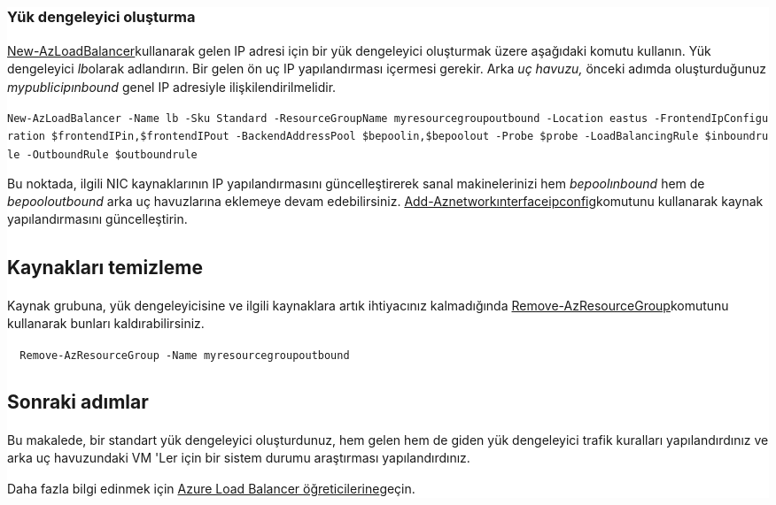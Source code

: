 ### <a name="create-a-load-balancer"></a>Yük dengeleyici oluşturma

[New-AzLoadBalancer](https://docs.microsoft.com/powershell/module/az.network/new-azloadbalancer?view=azps-2.6.0)kullanarak gelen IP adresi için bir yük dengeleyici oluşturmak üzere aşağıdaki komutu kullanın. Yük dengeleyici *lb*olarak adlandırın. Bir gelen ön uç IP yapılandırması içermesi gerekir. Arka *uç havuzu,* önceki adımda oluşturduğunuz *mypublicipınbound* genel IP adresiyle ilişkilendirilmelidir.

```azurepowershell-interactive
New-AzLoadBalancer -Name lb -Sku Standard -ResourceGroupName myresourcegroupoutbound -Location eastus -FrontendIpConfiguration $frontendIPin,$frontendIPout -BackendAddressPool $bepoolin,$bepoolout -Probe $probe -LoadBalancingRule $inboundrule -OutboundRule $outboundrule 
```

Bu noktada, ilgili NIC kaynaklarının IP yapılandırmasını güncelleştirerek sanal makinelerinizi hem *bepoolınbound* hem de *bepooloutbound* arka uç havuzlarına eklemeye devam edebilirsiniz. [Add-Aznetworkınterfaceipconfig](https://docs.microsoft.com/cli/azure/network/lb/rule?view=azure-cli-latest)komutunu kullanarak kaynak yapılandırmasını güncelleştirin.

## <a name="clean-up-resources"></a>Kaynakları temizleme

Kaynak grubuna, yük dengeleyicisine ve ilgili kaynaklara artık ihtiyacınız kalmadığında [Remove-AzResourceGroup](https://docs.microsoft.com/powershell/module/az.resources/remove-azresourcegroup?view=azps-2.7.0)komutunu kullanarak bunları kaldırabilirsiniz.

```azurepowershell-interactive 
  Remove-AzResourceGroup -Name myresourcegroupoutbound
```

## <a name="next-steps"></a>Sonraki adımlar
Bu makalede, bir standart yük dengeleyici oluşturdunuz, hem gelen hem de giden yük dengeleyici trafik kuralları yapılandırdınız ve arka uç havuzundaki VM 'Ler için bir sistem durumu araştırması yapılandırdınız. 

Daha fazla bilgi edinmek için [Azure Load Balancer öğreticilerine](tutorial-load-balancer-standard-public-zone-redundant-portal.md)geçin.
